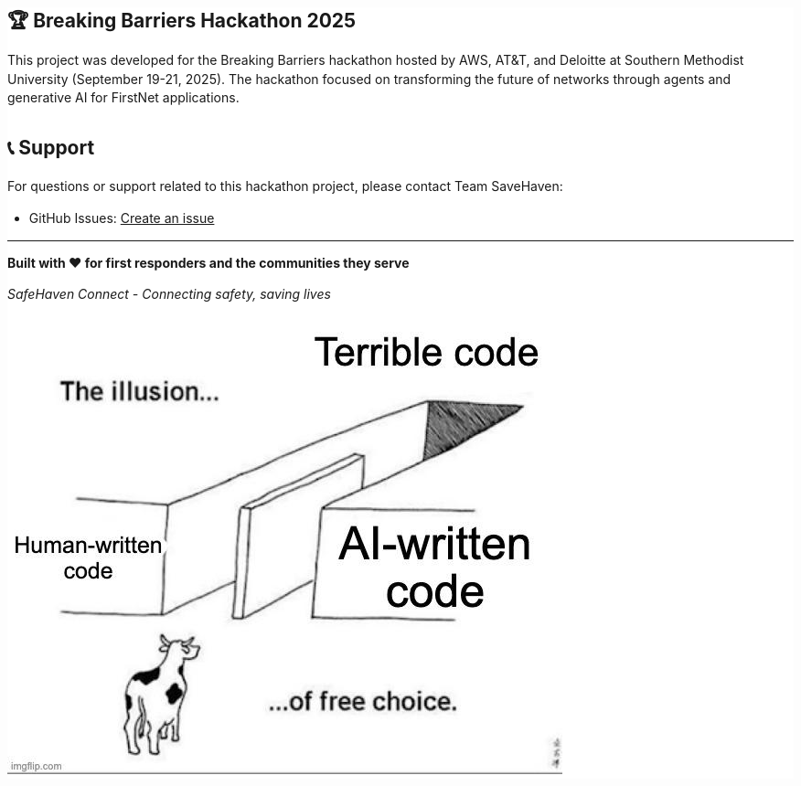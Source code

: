 ## 🏆 Breaking Barriers Hackathon 2025

This project was developed for the Breaking Barriers hackathon hosted by AWS, AT&T, and Deloitte at Southern Methodist University (September 19-21, 2025). The hackathon focused on transforming the future of networks through agents and generative AI for FirstNet applications.


## 📞 Support

For questions or support related to this hackathon project, please contact Team SaveHaven:
- GitHub Issues: [Create an issue](https://github.com/49115566/SafeHaven/issues)

---

**Built with ❤️ for first responders and the communities they serve**

*SafeHaven Connect - Connecting safety, saving lives*

![image](IMG_3361.jpg)
